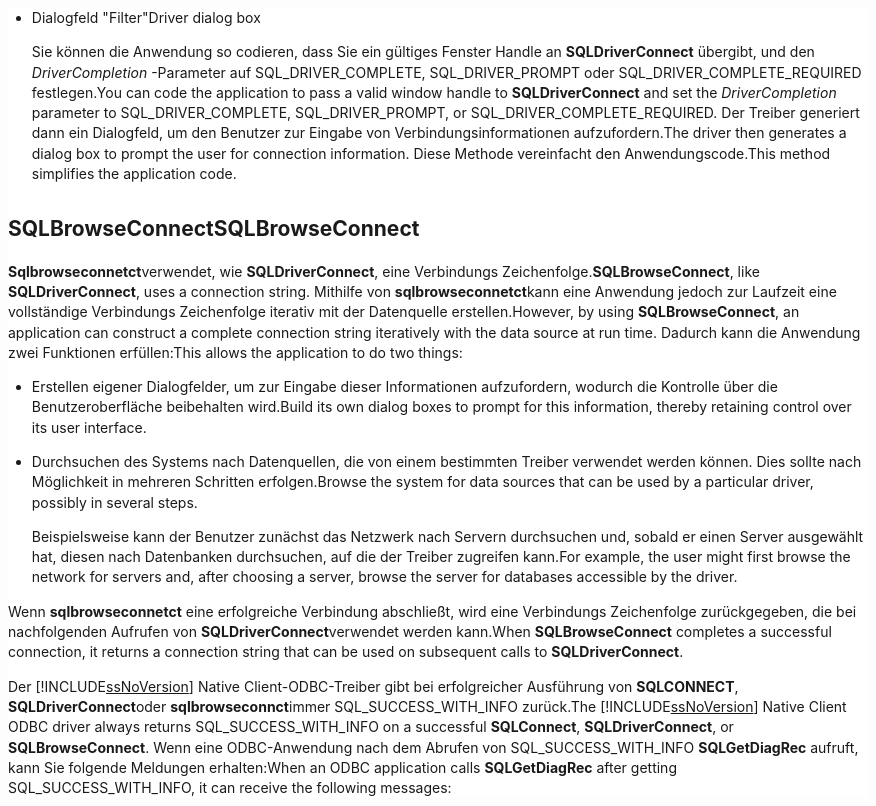 -   <span data-ttu-id="9e654-132">Dialogfeld "Filter"</span><span class="sxs-lookup"><span data-stu-id="9e654-132">Driver dialog box</span></span>  
  
     <span data-ttu-id="9e654-133">Sie können die Anwendung so codieren, dass Sie ein gültiges Fenster Handle an **SQLDriverConnect** übergibt, und den *DriverCompletion* -Parameter auf SQL_DRIVER_COMPLETE, SQL_DRIVER_PROMPT oder SQL_DRIVER_COMPLETE_REQUIRED festlegen.</span><span class="sxs-lookup"><span data-stu-id="9e654-133">You can code the application to pass a valid window handle to **SQLDriverConnect** and set the *DriverCompletion* parameter to SQL_DRIVER_COMPLETE, SQL_DRIVER_PROMPT, or SQL_DRIVER_COMPLETE_REQUIRED.</span></span> <span data-ttu-id="9e654-134">Der Treiber generiert dann ein Dialogfeld, um den Benutzer zur Eingabe von Verbindungsinformationen aufzufordern.</span><span class="sxs-lookup"><span data-stu-id="9e654-134">The driver then generates a dialog box to prompt the user for connection information.</span></span> <span data-ttu-id="9e654-135">Diese Methode vereinfacht den Anwendungscode.</span><span class="sxs-lookup"><span data-stu-id="9e654-135">This method simplifies the application code.</span></span>  
  
## <a name="sqlbrowseconnect"></a><span data-ttu-id="9e654-136">SQLBrowseConnect</span><span class="sxs-lookup"><span data-stu-id="9e654-136">SQLBrowseConnect</span></span>  
 <span data-ttu-id="9e654-137">**Sqlbrowseconnetct**verwendet, wie **SQLDriverConnect**, eine Verbindungs Zeichenfolge.</span><span class="sxs-lookup"><span data-stu-id="9e654-137">**SQLBrowseConnect**, like **SQLDriverConnect**, uses a connection string.</span></span> <span data-ttu-id="9e654-138">Mithilfe von **sqlbrowseconnetct**kann eine Anwendung jedoch zur Laufzeit eine vollständige Verbindungs Zeichenfolge iterativ mit der Datenquelle erstellen.</span><span class="sxs-lookup"><span data-stu-id="9e654-138">However, by using **SQLBrowseConnect**, an application can construct a complete connection string iteratively with the data source at run time.</span></span> <span data-ttu-id="9e654-139">Dadurch kann die Anwendung zwei Funktionen erfüllen:</span><span class="sxs-lookup"><span data-stu-id="9e654-139">This allows the application to do two things:</span></span>  
  
-   <span data-ttu-id="9e654-140">Erstellen eigener Dialogfelder, um zur Eingabe dieser Informationen aufzufordern, wodurch die Kontrolle über die Benutzeroberfläche beibehalten wird.</span><span class="sxs-lookup"><span data-stu-id="9e654-140">Build its own dialog boxes to prompt for this information, thereby retaining control over its user interface.</span></span>  
  
-   <span data-ttu-id="9e654-141">Durchsuchen des Systems nach Datenquellen, die von einem bestimmten Treiber verwendet werden können. Dies sollte nach Möglichkeit in mehreren Schritten erfolgen.</span><span class="sxs-lookup"><span data-stu-id="9e654-141">Browse the system for data sources that can be used by a particular driver, possibly in several steps.</span></span>  
  
     <span data-ttu-id="9e654-142">Beispielsweise kann der Benutzer zunächst das Netzwerk nach Servern durchsuchen und, sobald er einen Server ausgewählt hat, diesen nach Datenbanken durchsuchen, auf die der Treiber zugreifen kann.</span><span class="sxs-lookup"><span data-stu-id="9e654-142">For example, the user might first browse the network for servers and, after choosing a server, browse the server for databases accessible by the driver.</span></span>  
  
 <span data-ttu-id="9e654-143">Wenn **sqlbrowseconnetct** eine erfolgreiche Verbindung abschließt, wird eine Verbindungs Zeichenfolge zurückgegeben, die bei nachfolgenden Aufrufen von **SQLDriverConnect**verwendet werden kann.</span><span class="sxs-lookup"><span data-stu-id="9e654-143">When **SQLBrowseConnect** completes a successful connection, it returns a connection string that can be used on subsequent calls to **SQLDriverConnect**.</span></span>  
  
 <span data-ttu-id="9e654-144">Der [!INCLUDE[ssNoVersion](../../includes/ssnoversion-md.md)] Native Client-ODBC-Treiber gibt bei erfolgreicher Ausführung von **SQLCONNECT**, **SQLDriverConnect**oder **sqlbrowseconnct**immer SQL_SUCCESS_WITH_INFO zurück.</span><span class="sxs-lookup"><span data-stu-id="9e654-144">The [!INCLUDE[ssNoVersion](../../includes/ssnoversion-md.md)] Native Client ODBC driver always returns SQL_SUCCESS_WITH_INFO on a successful **SQLConnect**, **SQLDriverConnect**, or **SQLBrowseConnect**.</span></span> <span data-ttu-id="9e654-145">Wenn eine ODBC-Anwendung nach dem Abrufen von SQL_SUCCESS_WITH_INFO **SQLGetDiagRec** aufruft, kann Sie folgende Meldungen erhalten:</span><span class="sxs-lookup"><span data-stu-id="9e654-145">When an ODBC application calls **SQLGetDiagRec** after getting SQL_SUCCESS_WITH_INFO, it can receive the following messages:</span></span>  
  